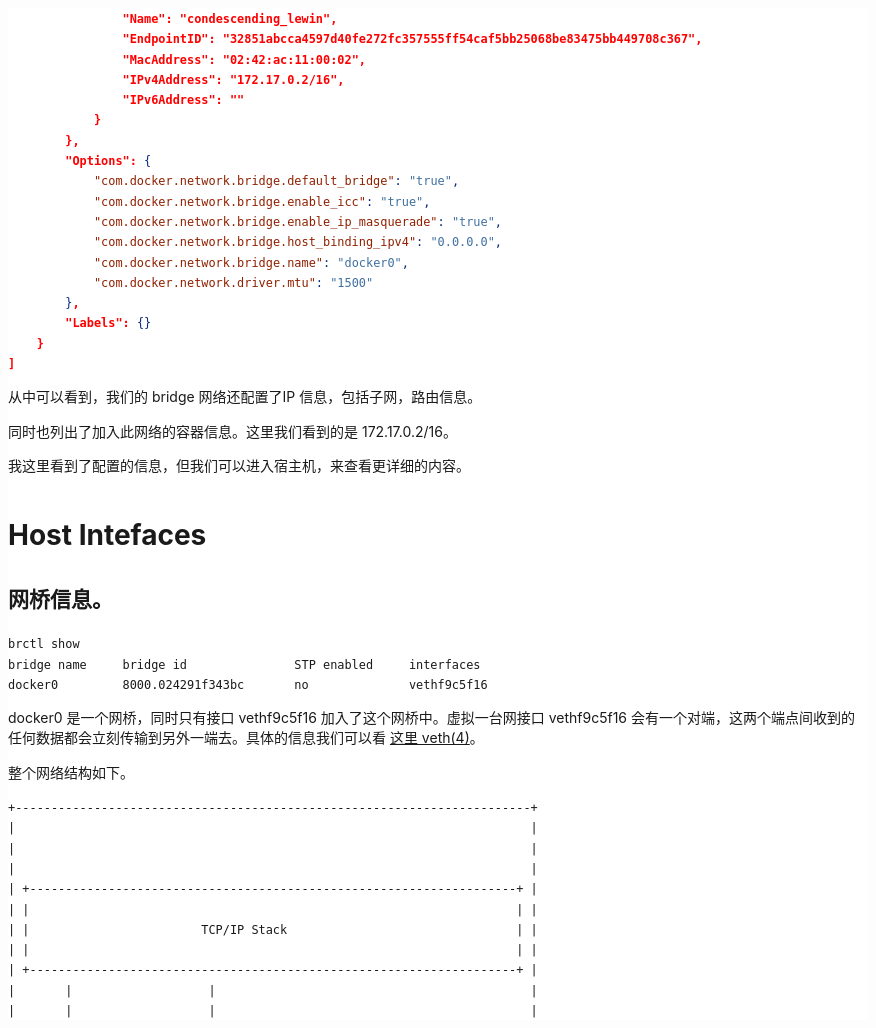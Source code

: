 ```json
                "Name": "condescending_lewin",
                "EndpointID": "32851abcca4597d40fe272fc357555ff54caf5bb25068be83475bb449708c367",
                "MacAddress": "02:42:ac:11:00:02",
                "IPv4Address": "172.17.0.2/16",
                "IPv6Address": ""
            }
        },
        "Options": {
            "com.docker.network.bridge.default_bridge": "true",
            "com.docker.network.bridge.enable_icc": "true",
            "com.docker.network.bridge.enable_ip_masquerade": "true",
            "com.docker.network.bridge.host_binding_ipv4": "0.0.0.0",
            "com.docker.network.bridge.name": "docker0",
            "com.docker.network.driver.mtu": "1500"
        },
        "Labels": {}
    }
]
```

从中可以看到，我们的 bridge 网络还配置了IP 信息，包括子网，路由信息。

同时也列出了加入此网络的容器信息。这里我们看到的是 172.17.0.2/16。

我这里看到了配置的信息，但我们可以进入宿主机，来查看更详细的内容。

# Host Intefaces

## 网桥信息。

```sh
brctl show
bridge name     bridge id               STP enabled     interfaces
docker0         8000.024291f343bc       no              vethf9c5f16
```

docker0 是一个网桥，同时只有接口 vethf9c5f16 加入了这个网桥中。虚拟一台网接口 vethf9c5f16 会有一个对端，这两个端点间收到的任何数据都会立刻传输到另外一端去。具体的信息我们可以看 [这里 veth(4)](http://man7.org/linux/man-pages/man4/veth.4.html)。

整个网络结构如下。

```
+------------------------------------------------------------------------+                                
|                                                                        |                                
|                                                                        |                                
|                                                                        |                                
| +--------------------------------------------------------------------+ |                                
| |                                                                    | |                                
| |                        TCP/IP Stack                                | |                                
| |                                                                    | |                                
| +--------------------------------------------------------------------+ |                                
|       |                   |                                            |                                
|       |                   |                                            |                                
```